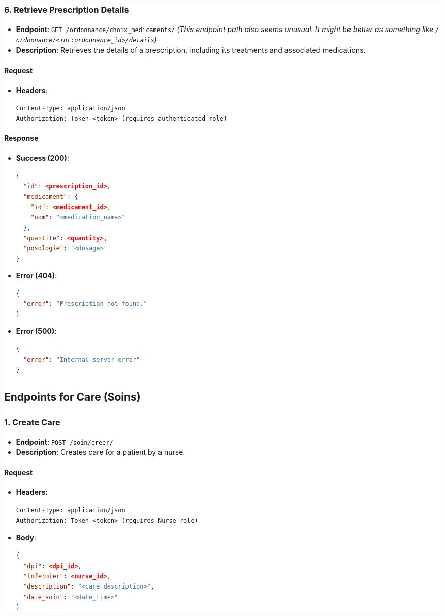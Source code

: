 ### 6. Retrieve Prescription Details

- **Endpoint**: `GET /ordonnance/choix_medicaments/` *(This endpoint path also seems unusual. It might be better as something like `/ordonnance/<int:ordonnance_id>/details`)*
- **Description**: Retrieves the details of a prescription, including its treatments and associated medications.

#### Request

- **Headers**:
    ```
    Content-Type: application/json
    Authorization: Token <token> (requires authenticated role)
    ```

#### Response

- **Success (200)**:
    ```json
    {
      "id": <prescription_id>,
      "medicament": {
        "id": <medicament_id>,
        "nom": "<medication_name>"
      },
      "quantite": <quantity>,
      "posologie": "<dosage>"
    }
    ```
- **Error (404)**:
    ```json
    {
      "error": "Prescription not found."
    }
    ```
- **Error (500)**:
    ```json
    {
      "error": "Internal server error"
    }
    ```

## Endpoints for Care (Soins)

### 1. Create Care

- **Endpoint**: `POST /soin/creer/`
- **Description**: Creates care for a patient by a nurse.

#### Request

- **Headers**:
    ```
    Content-Type: application/json
    Authorization: Token <token> (requires Nurse role)
    ```
- **Body**:
    ```json
    {
      "dpi": <dpi_id>,
      "infermier": <nurse_id>,
      "description": "<care_description>",
      "date_soin": "<date_time>"
    }